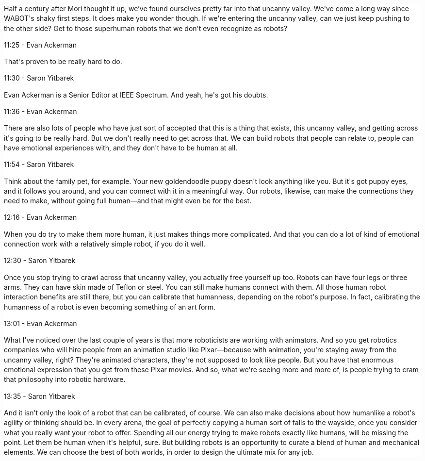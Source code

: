 Half a century after Mori thought it up, we’ve found ourselves pretty far into that uncanny valley. We've come a long way since WABOT's shaky first steps. It does make you wonder though. If we're entering the uncanny valley, can we just keep pushing to the other side? Get to those superhuman robots that we don't even recognize as robots?

11:25 - Evan Ackerman

That's proven to be really hard to do.

11:30 - Saron Yitbarek

Evan Ackerman is a Senior Editor at IEEE Spectrum. And yeah, he's got his doubts.

11:36 - Evan Ackerman

There are also lots of people who have just sort of accepted that this is a thing that exists, this uncanny valley, and getting across it's going to be really hard. But we don't really need to get across that. We can build robots that people can relate to, people can have emotional experiences with, and they don't have to be human at all.

11:54 - Saron Yitbarek

Think about the family pet, for example. Your new goldendoodle puppy doesn't look anything like you. But it's got puppy eyes, and it follows you around, and you can connect with it in a meaningful way. Our robots, likewise, can make the connections they need to make, without going full human—and that might even be for the best.

12:16 - Evan Ackerman

When you do try to make them more human, it just makes things more complicated. And that you can do a lot of kind of emotional connection work with a relatively simple robot, if you do it well.

12:30 - Saron Yitbarek

Once you stop trying to crawl across that uncanny valley, you actually free yourself up too. Robots can have four legs or three arms. They can have skin made of Teflon or steel. You can still make humans connect with them. All those human robot interaction benefits are still there, but you can calibrate that humanness, depending on the robot's purpose. In fact, calibrating the humanness of a robot is even becoming something of an art form.

13:01 - Evan Ackerman

What I've noticed over the last couple of years is that more roboticists are working with animators. And so you get robotics companies who will hire people from an animation studio like Pixar—because with animation, you're staying away from the uncanny valley, right? They're animated characters, they're not supposed to look like people. But you have that enormous emotional expression that you get from these Pixar movies. And so, what we're seeing more and more of, is people trying to cram that philosophy into robotic hardware.

13:35 - Saron Yitbarek

And it isn't only the look of a robot that can be calibrated, of course. We can also make decisions about how humanlike a robot's agility or thinking should be. In every arena, the goal of perfectly copying a human sort of falls to the wayside, once you consider what you really want your robot to offer. Spending all our energy trying to make robots exactly like humans, will be missing the point. Let them be human when it's helpful, sure. But building robots is an opportunity to curate a blend of human and mechanical elements. We can choose the best of both worlds, in order to design the ultimate mix for any job.
